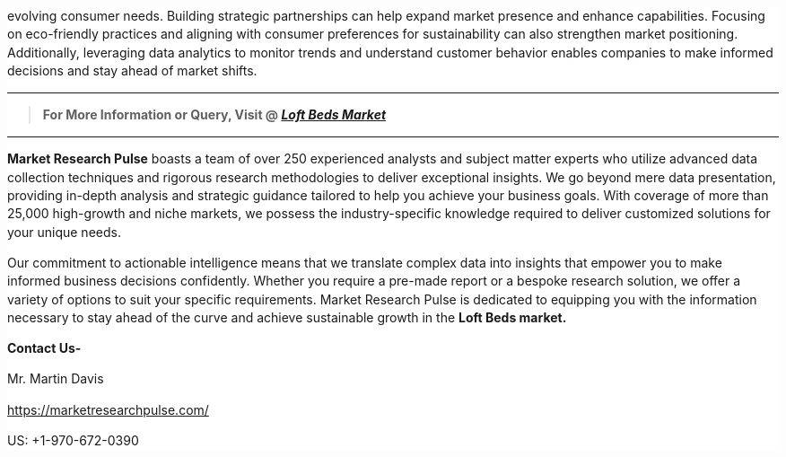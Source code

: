 evolving consumer needs. Building strategic partnerships can help expand market presence and enhance capabilities. Focusing on eco-friendly practices and aligning with consumer preferences for sustainability can also strengthen market positioning. Additionally, leveraging data analytics to monitor trends and understand customer behavior enables companies to make informed decisions and stay ahead of market shifts.</p><hr /><blockquote><p><strong>For More Information or Query, Visit @&nbsp;<em><a href="https://marketresearchpulse.com/report/149361/loft-beds-market?utm_source=Linkedin&utm_medium=019">Loft Beds Market</a></em></strong></p></blockquote><hr /><p><strong>Market Research Pulse</strong> boasts a team of over 250 experienced analysts and subject matter experts who utilize advanced data collection techniques and rigorous research methodologies to deliver exceptional insights. We go beyond mere data presentation, providing in-depth analysis and strategic guidance tailored to help you achieve your business goals. With coverage of more than 25,000 high-growth and niche markets, we possess the industry-specific knowledge required to deliver customized solutions for your unique needs.</p><p>Our commitment to actionable intelligence means that we translate complex data into insights that empower you to make informed business decisions confidently. Whether you require a pre-made report or a bespoke research solution, we offer a variety of options to suit your specific requirements. Market Research Pulse is dedicated to equipping you with the information necessary to stay ahead of the curve and achieve sustainable growth in the <strong>Loft Beds market.</strong></p><p><strong>Contact Us-</strong></p><p>Mr. Martin Davis</p><p>https://marketresearchpulse.com/</p><p>US: +1-970-672-0390</p>